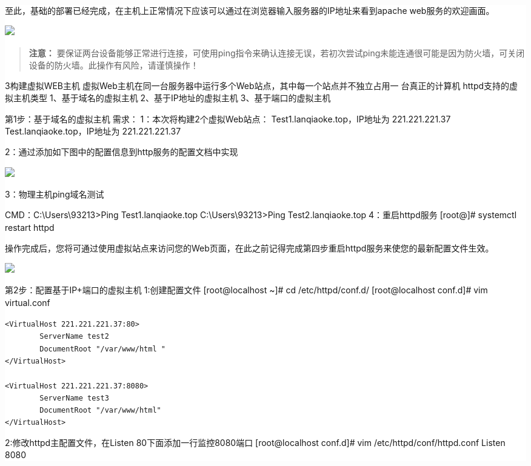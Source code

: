 至此，基础的部署已经完成，在主机上正常情况下应该可以通过在浏览器输入服务器的IP地址来看到apache web服务的欢迎画面。

![](asset/20200307/1.png)

> **注意：** 要保证两台设备能够正常进行连接，可使用ping指令来确认连接无误，若初次尝试ping未能连通很可能是因为防火墙，可关闭设备的防火墙。此操作有风险，请谨慎操作！

3构建虚拟WEB主机
虚拟Web主机在同一台服务器中运行多个Web站点，其中每一个站点并不独立占用一
台真正的计算机
httpd支持的虚拟主机类型
1、基于域名的虚拟主机
2、基于IP地址的虚拟主机
3、基于端口的虚拟主机

第1步：基于域名的虚拟主机
需求：
1：本次将构建2个虚拟Web站点：
Test1.lanqiaoke.top，IP地址为 221.221.221.37
Test.lanqiaoke.top，IP地址为 221.221.221.37

2：通过添加如下图中的配置信息到http服务的配置文档中实现

![](asset/20200307/2.png)

3：物理主机ping域名测试

CMD：C:\Users\93213>Ping Test1.lanqiaoke.top
C:\Users\93213>Ping Test2.lanqiaoke.top
4：重启httpd服务
[root@]# systemctl restart httpd

操作完成后，您将可通过使用虚拟站点来访问您的Web页面，在此之前记得完成第四步重启httpd服务来使您的最新配置文件生效。

![](asset/20200307/9.png)



第2步：配置基于IP+端口的虚拟主机
1:创建配置文件
[root@localhost ~]# cd /etc/httpd/conf.d/
[root@localhost conf.d]# vim virtual.conf

```
<VirtualHost 221.221.221.37:80>
        ServerName test2
        DocumentRoot "/var/www/html "
</VirtualHost>

<VirtualHost 221.221.221.37:8080>
        ServerName test3
        DocumentRoot "/var/www/html"
</VirtualHost>
```

2:修改httpd主配置文件，在Listen 80下面添加一行监控8080端口
[root@localhost conf.d]# vim /etc/httpd/conf/httpd.conf
Listen 8080

